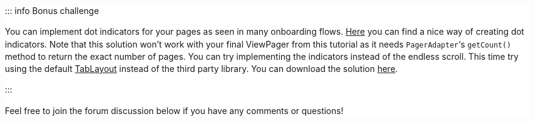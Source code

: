 ::: info Bonus challenge

You can implement dot indicators for your pages as seen in many onboarding flows. [Here](https://stackoverflow.com/questions/38459309/how-do-you-create-an-android-view-pager-with-a-dots-indicator) you can find a nice way of creating dot indicators. Note that this solution won’t work with your final ViewPager from this tutorial as it needs `PagerAdapter`‘s `getCount()` method to return the exact number of pages. You can try implementing the indicators instead of the endless scroll. This time try using the default [TabLayout](https://developer.android.com/reference/android/support/design/widget/TabLayout.html) instead of the third party library. You can download the solution [here](https://koenig-media.raywenderlich.com/uploads/2017/11/FavoriteMovies-challenge.zip).

:::

Feel free to join the forum discussion below if you have any comments or questions!
